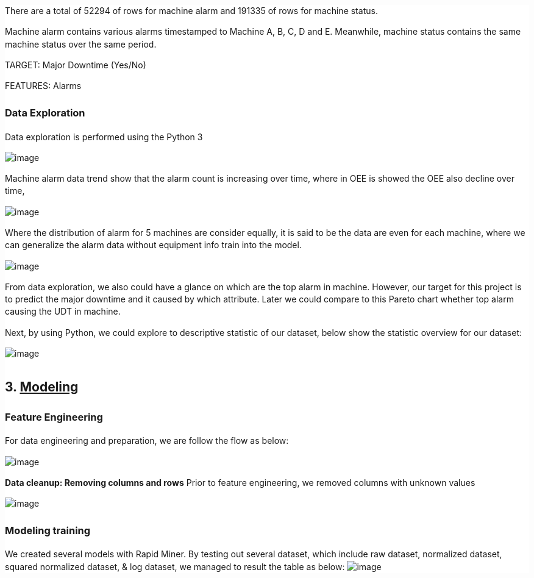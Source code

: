 There are a total of 52294 of rows for machine alarm and 191335 of rows for machine status.

Machine alarm contains various alarms timestamped to Machine A, B, C, D and E. Meanwhile, machine status contains the same machine status over the same period.

TARGET: Major Downtime (Yes/No)

FEATURES: Alarms

### Data Exploration
Data exploration is performed using the Python 3

![image](https://user-images.githubusercontent.com/124276426/216376181-8489aae7-663b-452f-ad33-27978a5d71a8.png)

Machine alarm data trend show that the alarm count is increasing over time, where in OEE is showed the OEE also decline over time,

![image](https://user-images.githubusercontent.com/124276426/216377425-c165d181-fba1-4351-98d2-4391d4c5cb84.png)

Where the distribution of alarm for 5 machines are consider equally, it is said to be the data are even for each machine, where we can generalize the alarm data without equipment info train into the model.

![image](https://user-images.githubusercontent.com/124276426/216377553-9c64aeb1-6123-48f8-bcb4-8ec20d01da98.png)

From data exploration, we also could have a glance on which are the top alarm in machine. However, our target for this project is to predict the major downtime and it caused by which attribute. Later we could compare to this Pareto chart whether top alarm causing the UDT in machine.

Next, by using Python, we could explore to descriptive statistic of our dataset, below show the statistic overview for our dataset:

![image](https://user-images.githubusercontent.com/124276426/216381122-255aa843-0ac7-42b9-bf1e-dffcc2d8ca06.png)

## 3. [**Modeling**](https://github.com/Azure/MachineLearningSamples-TDSPUCIAdultIncome/tree/master/code/02_modeling)

### Feature Engineering
For data engineering and preparation, we are follow the flow as below:

![image](https://user-images.githubusercontent.com/124276426/216382366-666586c8-9b62-46eb-b753-fd218ee3ba4a.png)

**Data cleanup: Removing columns and rows**
Prior to feature engineering, we removed columns with unknown values

![image](https://user-images.githubusercontent.com/124276426/216383174-711b7b93-c0a9-4926-9da8-823d31f69e03.png)

### Modeling training
We created several models with Rapid Miner. By testing out several dataset, which include raw dataset, normalized dataset, squared normalized dataset, & log dataset, we managed to result the table as below:
![image](https://user-images.githubusercontent.com/124276426/216816196-40353cc5-33e7-4740-82de-299a82d9a9fb.png)
